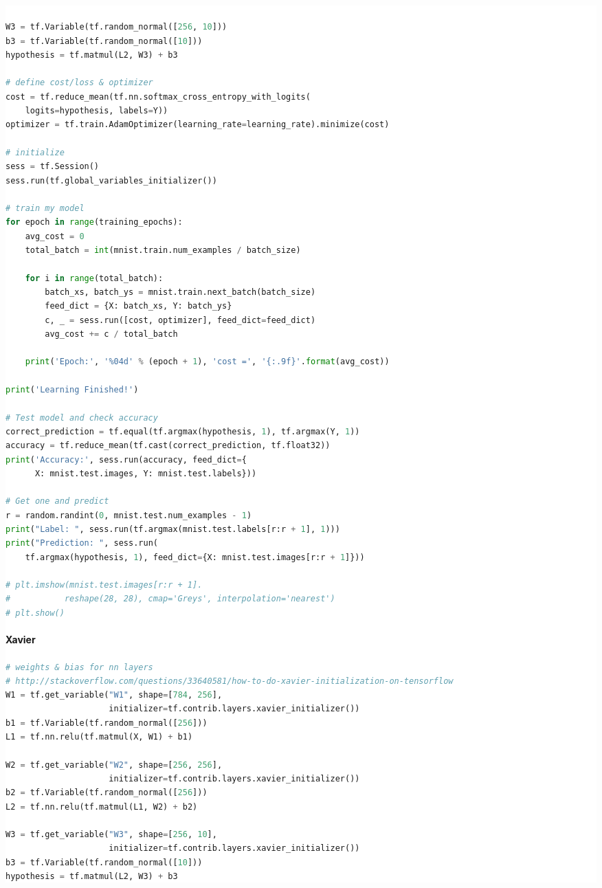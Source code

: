 ```python

W3 = tf.Variable(tf.random_normal([256, 10]))
b3 = tf.Variable(tf.random_normal([10]))
hypothesis = tf.matmul(L2, W3) + b3

# define cost/loss & optimizer
cost = tf.reduce_mean(tf.nn.softmax_cross_entropy_with_logits(
    logits=hypothesis, labels=Y))
optimizer = tf.train.AdamOptimizer(learning_rate=learning_rate).minimize(cost)

# initialize
sess = tf.Session()
sess.run(tf.global_variables_initializer())

# train my model
for epoch in range(training_epochs):
    avg_cost = 0
    total_batch = int(mnist.train.num_examples / batch_size)

    for i in range(total_batch):
        batch_xs, batch_ys = mnist.train.next_batch(batch_size)
        feed_dict = {X: batch_xs, Y: batch_ys}
        c, _ = sess.run([cost, optimizer], feed_dict=feed_dict)
        avg_cost += c / total_batch

    print('Epoch:', '%04d' % (epoch + 1), 'cost =', '{:.9f}'.format(avg_cost))

print('Learning Finished!')

# Test model and check accuracy
correct_prediction = tf.equal(tf.argmax(hypothesis, 1), tf.argmax(Y, 1))
accuracy = tf.reduce_mean(tf.cast(correct_prediction, tf.float32))
print('Accuracy:', sess.run(accuracy, feed_dict={
      X: mnist.test.images, Y: mnist.test.labels}))

# Get one and predict
r = random.randint(0, mnist.test.num_examples - 1)
print("Label: ", sess.run(tf.argmax(mnist.test.labels[r:r + 1], 1)))
print("Prediction: ", sess.run(
    tf.argmax(hypothesis, 1), feed_dict={X: mnist.test.images[r:r + 1]}))

# plt.imshow(mnist.test.images[r:r + 1].
#           reshape(28, 28), cmap='Greys', interpolation='nearest')
# plt.show()
```
#### Xavier
```python
# weights & bias for nn layers
# http://stackoverflow.com/questions/33640581/how-to-do-xavier-initialization-on-tensorflow
W1 = tf.get_variable("W1", shape=[784, 256],
                     initializer=tf.contrib.layers.xavier_initializer())
b1 = tf.Variable(tf.random_normal([256]))
L1 = tf.nn.relu(tf.matmul(X, W1) + b1)

W2 = tf.get_variable("W2", shape=[256, 256],
                     initializer=tf.contrib.layers.xavier_initializer())
b2 = tf.Variable(tf.random_normal([256]))
L2 = tf.nn.relu(tf.matmul(L1, W2) + b2)

W3 = tf.get_variable("W3", shape=[256, 10],
                     initializer=tf.contrib.layers.xavier_initializer())
b3 = tf.Variable(tf.random_normal([10]))
hypothesis = tf.matmul(L2, W3) + b3
```